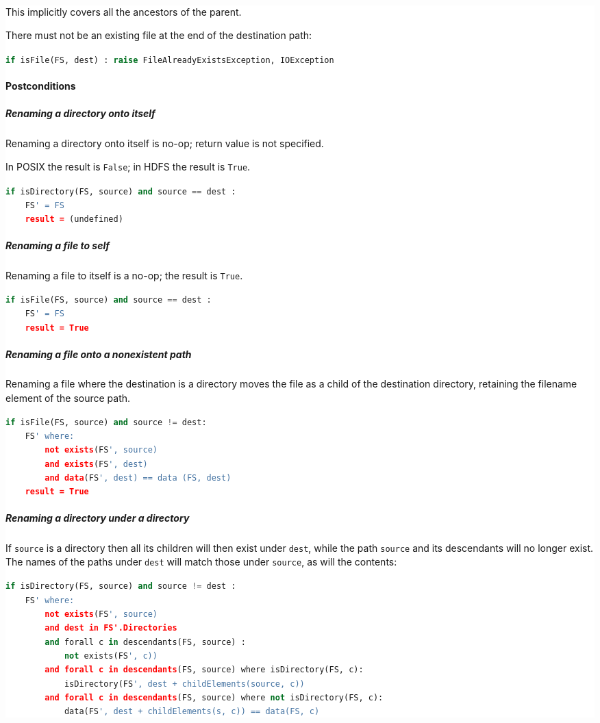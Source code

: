 This implicitly covers all the ancestors of the parent.

There must not be an existing file at the end of the destination path:

```python
if isFile(FS, dest) : raise FileAlreadyExistsException, IOException
```


#### Postconditions


##### Renaming a directory onto itself

Renaming a directory onto itself is no-op; return value is not specified.

In POSIX the result is `False`;  in HDFS the result is `True`.

```python
if isDirectory(FS, source) and source == dest :
    FS' = FS
    result = (undefined)
```


##### Renaming a file to self

Renaming a file to itself is a no-op; the result is `True`.

```python
if isFile(FS, source) and source == dest :
    FS' = FS
    result = True
```



##### Renaming a file onto a nonexistent path

Renaming a file where the destination is a directory moves the file as a child
 of the destination directory, retaining the filename element of the source path.

```python
if isFile(FS, source) and source != dest:
    FS' where:
        not exists(FS', source)
        and exists(FS', dest)
        and data(FS', dest) == data (FS, dest)
    result = True
```



##### Renaming a directory under a directory

If `source` is a directory then all its children will then exist under `dest`, while the path
`source` and its descendants will no longer exist. The names of the paths under
`dest` will match those under `source`, as will the contents:

```python
if isDirectory(FS, source) and source != dest :
    FS' where:
        not exists(FS', source)
        and dest in FS'.Directories
        and forall c in descendants(FS, source) :
            not exists(FS', c))
        and forall c in descendants(FS, source) where isDirectory(FS, c):
            isDirectory(FS', dest + childElements(source, c))
        and forall c in descendants(FS, source) where not isDirectory(FS, c):
            data(FS', dest + childElements(s, c)) == data(FS, c)
```
